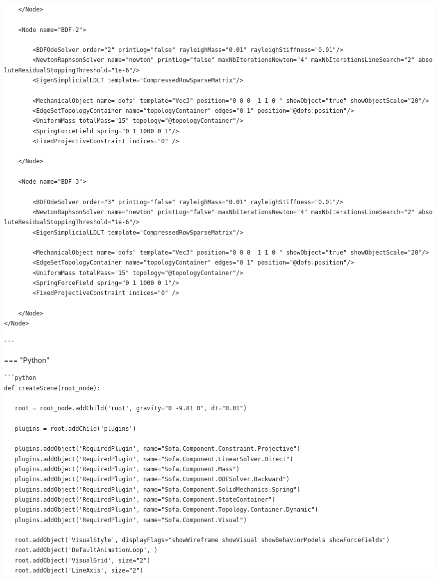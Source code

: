         </Node>
    
        <Node name="BDF-2">
    
            <BDFOdeSolver order="2" printLog="false" rayleighMass="0.01" rayleighStiffness="0.01"/>
            <NewtonRaphsonSolver name="newton" printLog="false" maxNbIterationsNewton="4" maxNbIterationsLineSearch="2" absoluteResidualStoppingThreshold="1e-6"/>
            <EigenSimplicialLDLT template="CompressedRowSparseMatrix"/>
    
            <MechanicalObject name="dofs" template="Vec3" position="0 0 0  1 1 0 " showObject="true" showObjectScale="20"/>
            <EdgeSetTopologyContainer name="topologyContainer" edges="0 1" position="@dofs.position"/>
            <UniformMass totalMass="15" topology="@topologyContainer"/>
            <SpringForceField spring="0 1 1000 0 1"/>
            <FixedProjectiveConstraint indices="0" />
    
        </Node>
    
        <Node name="BDF-3">
    
            <BDFOdeSolver order="3" printLog="false" rayleighMass="0.01" rayleighStiffness="0.01"/>
            <NewtonRaphsonSolver name="newton" printLog="false" maxNbIterationsNewton="4" maxNbIterationsLineSearch="2" absoluteResidualStoppingThreshold="1e-6"/>
            <EigenSimplicialLDLT template="CompressedRowSparseMatrix"/>
    
            <MechanicalObject name="dofs" template="Vec3" position="0 0 0  1 1 0 " showObject="true" showObjectScale="20"/>
            <EdgeSetTopologyContainer name="topologyContainer" edges="0 1" position="@dofs.position"/>
            <UniformMass totalMass="15" topology="@topologyContainer"/>
            <SpringForceField spring="0 1 1000 0 1"/>
            <FixedProjectiveConstraint indices="0" />
    
        </Node>
    </Node>

    ```

=== "Python"

    ```python
    def createScene(root_node):

       root = root_node.addChild('root', gravity="0 -9.81 0", dt="0.01")

       plugins = root.addChild('plugins')

       plugins.addObject('RequiredPlugin', name="Sofa.Component.Constraint.Projective")
       plugins.addObject('RequiredPlugin', name="Sofa.Component.LinearSolver.Direct")
       plugins.addObject('RequiredPlugin', name="Sofa.Component.Mass")
       plugins.addObject('RequiredPlugin', name="Sofa.Component.ODESolver.Backward")
       plugins.addObject('RequiredPlugin', name="Sofa.Component.SolidMechanics.Spring")
       plugins.addObject('RequiredPlugin', name="Sofa.Component.StateContainer")
       plugins.addObject('RequiredPlugin', name="Sofa.Component.Topology.Container.Dynamic")
       plugins.addObject('RequiredPlugin', name="Sofa.Component.Visual")

       root.addObject('VisualStyle', displayFlags="showWireframe showVisual showBehaviorModels showForceFields")
       root.addObject('DefaultAnimationLoop', )
       root.addObject('VisualGrid', size="2")
       root.addObject('LineAxis', size="2")
